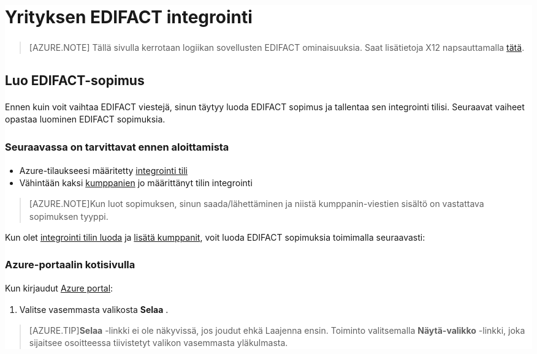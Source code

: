 <properties 
    pageTitle="Yrityksen integrointi EDIFACT | Microsoft Azure" 
    description="Opettele käyttämään EDIFACT toimeenpano logiikan sovellusten luominen" 
    services="logic-apps" 
    documentationCenter=".net,nodejs,java"
    authors="jeffhollan" 
    manager="erikre" 
    editor="cgronlun"/>

<tags 
    ms.service="app-service-logic" 
    ms.workload="integration" 
    ms.tgt_pltfrm="na" 
    ms.devlang="na" 
    ms.topic="article" 
    ms.date="07/26/2016" 
    ms.author="jonfan"/>

# <a name="enterprise-integration-with-edifact"></a>Yrityksen EDIFACT integrointi 

> [AZURE.NOTE] Tällä sivulla kerrotaan logiikan sovellusten EDIFACT ominaisuuksia. Saat lisätietoja X12 napsauttamalla [tätä](app-service-logic-enterprise-integration-x12.md).

## <a name="create-an-edifact-agreement"></a>Luo EDIFACT-sopimus 
Ennen kuin voit vaihtaa EDIFACT viestejä, sinun täytyy luoda EDIFACT sopimus ja tallentaa sen integrointi tilisi. Seuraavat vaiheet opastaa luominen EDIFACT sopimuksia.

### <a name="heres-what-you-need-before-you-get-started"></a>Seuraavassa on tarvittavat ennen aloittamista
- Azure-tilaukseesi määritetty [integrointi tili](./app-service-logic-enterprise-integration-accounts.md)  
- Vähintään kaksi [kumppanien](./app-service-logic-enterprise-integration-partners.md) jo määrittänyt tilin integrointi  

>[AZURE.NOTE]Kun luot sopimuksen, sinun saada/lähettäminen ja niistä kumppanin-viestien sisältö on vastattava sopimuksen tyyppi.    


Kun olet [integrointi tilin luoda](./app-service-logic-enterprise-integration-accounts.md) ja [lisätä kumppanit](./app-service-logic-enterprise-integration-partners.md), voit luoda EDIFACT sopimuksia toimimalla seuraavasti:  

### <a name="from-the-azure-portal-home-page"></a>Azure-portaalin kotisivulla

Kun kirjaudut [Azure portal](http://portal.azure.com "Azure portaalissa"):  
1. Valitse vasemmasta valikosta **Selaa** .  

>[AZURE.TIP]**Selaa** -linkki ei ole näkyvissä, jos joudut ehkä Laajenna ensin. Toiminto valitsemalla **Näytä-valikko** -linkki, joka sijaitsee osoitteessa tiivistetyt valikon vasemmasta yläkulmasta.  
